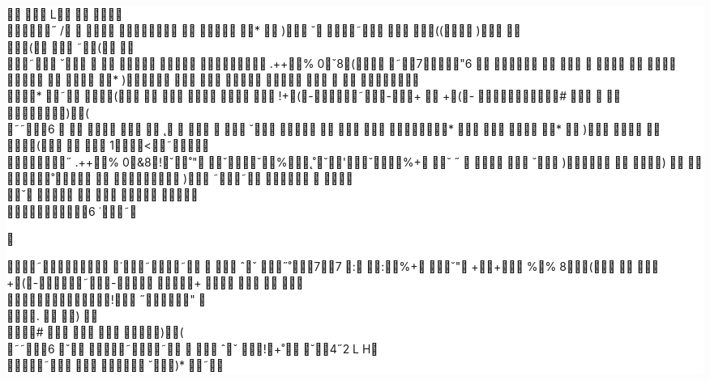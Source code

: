 
	 
L	
		

		
˝
/
				 *		)	˘	˜
 	((	)	 	
(		˜(		
	˜	˘
		
	
.++%	0ˇ8(	˜7"6
		 	
		 		 	
*	)			
	
			

*	˜ 	(				
 	!+(-˜-+		+(-
#		 	
	)(	
˜˜6


	 

˛		
		˘	 			*			
*	 	)			(			
1<˜	
		˝
.++%	0&8!˘˚"	˘˘%˛˚˘'˘%+	˘
˝	
		˘	)		)	 		
	˚			)	˜˜		
	
	˘				
	
 	6
˙˜



˜	˙˜˜
	
ˆˇ
˝˚77	:	:%+	˘"	++	%%
8(			+(-˜-
+	
 		 	
	 	!	˝"		
	.		)		
#				)(	
˜˜6
ˇ	˜˜
	
ˆˇ
!+˚
˘4˝2
L H	
 ˜			˘)*	˜ 	